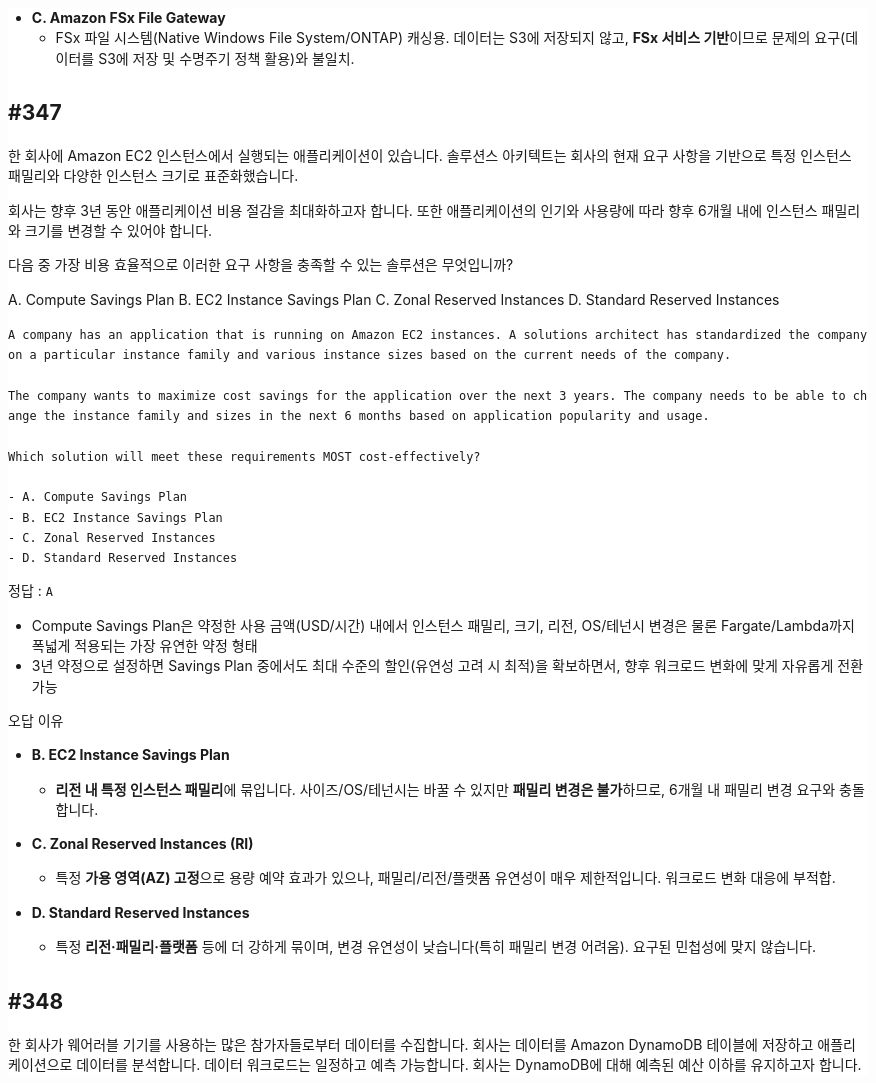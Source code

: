 - **C. Amazon FSx File Gateway**
    - FSx 파일 시스템(Native Windows File System/ONTAP) 캐싱용. 데이터는 S3에 저장되지 않고, **FSx 서비스 기반**이므로 문제의 요구(데이터를 S3에 저장 및 수명주기 정책 활용)와 불일치.


## #347
한 회사에 Amazon EC2 인스턴스에서 실행되는 애플리케이션이 있습니다. 솔루션스 아키텍트는 회사의 현재 요구 사항을 기반으로 특정 인스턴스 패밀리와 다양한 인스턴스 크기로 표준화했습니다.

회사는 향후 3년 동안 애플리케이션 비용 절감을 최대화하고자 합니다. 또한 애플리케이션의 인기와 사용량에 따라 향후 6개월 내에 인스턴스 패밀리와 크기를 변경할 수 있어야 합니다.

다음 중 가장 비용 효율적으로 이러한 요구 사항을 충족할 수 있는 솔루션은 무엇입니까?

A. Compute Savings Plan
B. EC2 Instance Savings Plan
C. Zonal Reserved Instances
D. Standard Reserved Instances

```
A company has an application that is running on Amazon EC2 instances. A solutions architect has standardized the company on a particular instance family and various instance sizes based on the current needs of the company.  
  
The company wants to maximize cost savings for the application over the next 3 years. The company needs to be able to change the instance family and sizes in the next 6 months based on application popularity and usage.  
  
Which solution will meet these requirements MOST cost-effectively?

- A. Compute Savings Plan
- B. EC2 Instance Savings Plan
- C. Zonal Reserved Instances
- D. Standard Reserved Instances
```

정답 : `A`

- Compute Savings Plan은 약정한 사용 금액(USD/시간) 내에서 인스턴스 패밀리, 크기, 리전, OS/테넌시 변경은 물론 Fargate/Lambda까지 폭넓게 적용되는 가장 유연한 약정 형태
- 3년 약정으로 설정하면 Savings Plan 중에서도 최대 수준의 할인(유연성 고려 시 최적)을 확보하면서, 향후 워크로드 변화에 맞게 자유롭게 전환 가능

오답 이유

- **B. EC2 Instance Savings Plan**
    - **리전 내 특정 인스턴스 패밀리**에 묶입니다. 사이즈/OS/테넌시는 바꿀 수 있지만 **패밀리 변경은 불가**하므로, 6개월 내 패밀리 변경 요구와 충돌합니다.
    
- **C. Zonal Reserved Instances (RI)**
    - 특정 **가용 영역(AZ) 고정**으로 용량 예약 효과가 있으나, 패밀리/리전/플랫폼 유연성이 매우 제한적입니다. 워크로드 변화 대응에 부적합.
    
- **D. Standard Reserved Instances**
    - 특정 **리전·패밀리·플랫폼** 등에 더 강하게 묶이며, 변경 유연성이 낮습니다(특히 패밀리 변경 어려움). 요구된 민첩성에 맞지 않습니다.


## #348
한 회사가 웨어러블 기기를 사용하는 많은 참가자들로부터 데이터를 수집합니다. 회사는 데이터를 Amazon DynamoDB 테이블에 저장하고 애플리케이션으로 데이터를 분석합니다. 데이터 워크로드는 일정하고 예측 가능합니다. 회사는 DynamoDB에 대해 예측된 예산 이하를 유지하고자 합니다.
